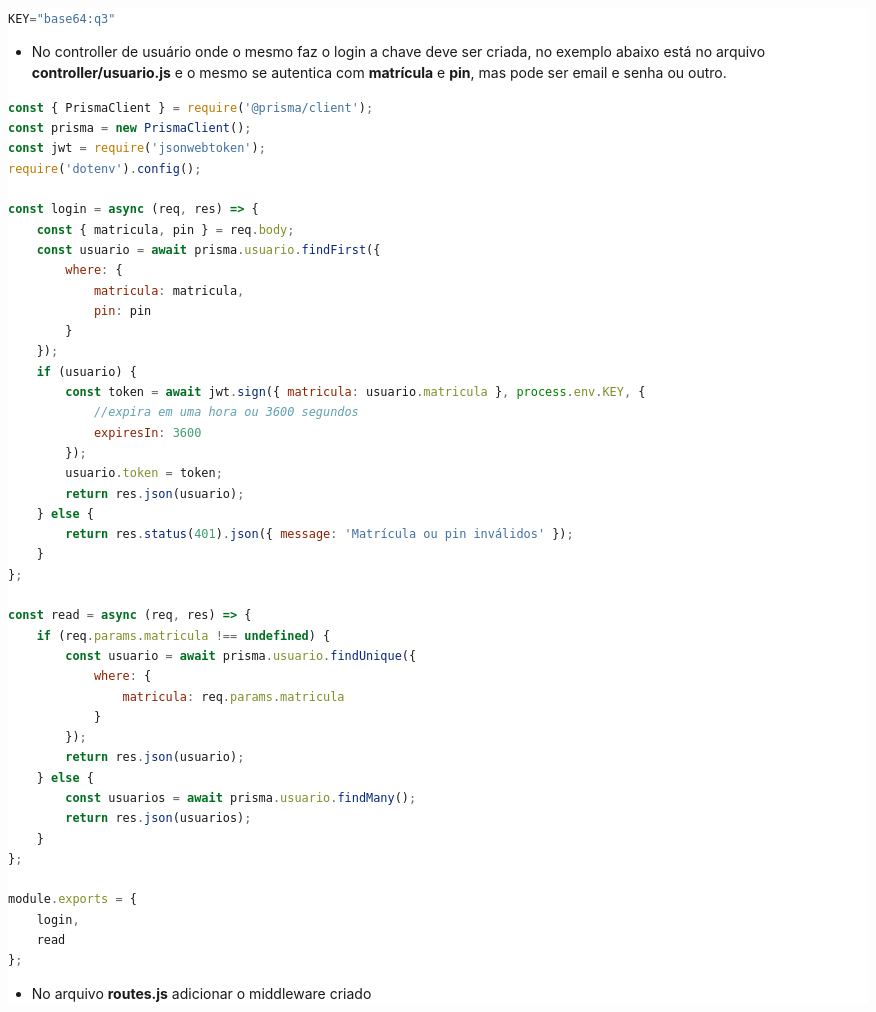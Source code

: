 ```js
KEY="base64:q3"
```
- No controller de usuário onde o mesmo faz o login a chave deve ser criada, no exemplo abaixo está no arquivo **controller/usuario.js** e o mesmo se autentica com **matrícula** e **pin**, mas pode ser email e senha ou outro.

```js
const { PrismaClient } = require('@prisma/client');
const prisma = new PrismaClient();
const jwt = require('jsonwebtoken');
require('dotenv').config();

const login = async (req, res) => {
    const { matricula, pin } = req.body;
    const usuario = await prisma.usuario.findFirst({
        where: {
            matricula: matricula,
            pin: pin
        }
    });
    if (usuario) {
        const token = await jwt.sign({ matricula: usuario.matricula }, process.env.KEY, {
            //expira em uma hora ou 3600 segundos
            expiresIn: 3600
        });
        usuario.token = token;
        return res.json(usuario);
    } else {
        return res.status(401).json({ message: 'Matrícula ou pin inválidos' });
    }
};

const read = async (req, res) => {
    if (req.params.matricula !== undefined) {
        const usuario = await prisma.usuario.findUnique({
            where: {
                matricula: req.params.matricula
            }
        });
        return res.json(usuario);
    } else {
        const usuarios = await prisma.usuario.findMany();
        return res.json(usuarios);
    }
};

module.exports = {
    login,
    read
};
```
- No arquivo **routes.js** adicionar o middleware criado

